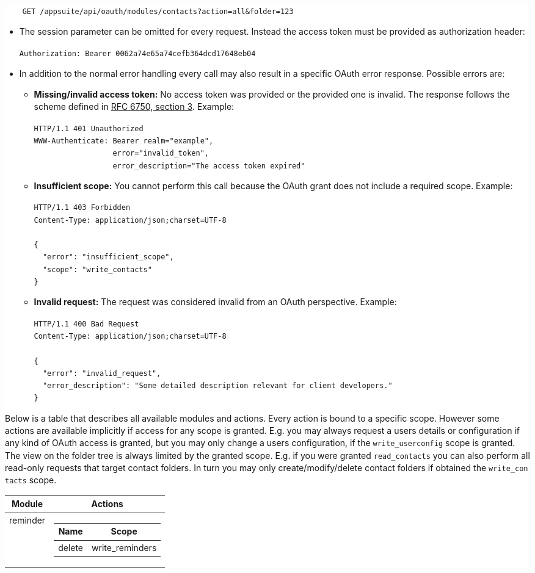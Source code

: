         GET /appsuite/api/oauth/modules/contacts?action=all&folder=123

  * The session parameter can be omitted for every request. Instead the access token must be provided as authorization header:

        Authorization: Bearer 0062a74e65a74cefb364dcd17648eb04
  
  * In addition to the normal error handling every call may also result in a specific OAuth error response. Possible errors are:
      * **Missing/invalid access token:** No access token was provided or the provided one is invalid. The response follows the scheme defined in [RFC 6750, section 3](http://tools.ietf.org/html/rfc6750#section-3). Example:

            HTTP/1.1 401 Unauthorized
            WWW-Authenticate: Bearer realm="example",
                              error="invalid_token",
                              error_description="The access token expired"

      * **Insufficient scope:** You cannot perform this call because the OAuth grant does not include a required scope. Example:

            HTTP/1.1 403 Forbidden
            Content-Type: application/json;charset=UTF-8

            {
              "error": "insufficient_scope",
              "scope": "write_contacts"
            }

      * **Invalid request:** The request was considered invalid from an OAuth perspective. Example:

            HTTP/1.1 400 Bad Request
            Content-Type: application/json;charset=UTF-8

            {
              "error": "invalid_request",
              "error_description": "Some detailed description relevant for client developers."
            }

Below is a table that describes all available modules and actions. Every action is bound to a specific scope. However some actions are available implicitly if access for any scope is granted. E.g. you may always request a users details or configuration if any kind of OAuth access is granted, but you may only change a users configuration, if the `write_userconfig` scope is granted. The view on the folder tree is always limited by the granted scope. E.g. if you were granted `read_contacts` you can also perform all read-only requests that target contact folders. In turn you may only create/modify/delete contact folders if obtained the `write_contacts` scope.

<table>
  <thead>
    <tr>
      <th>Module</th>
      <th>Actions</th>
    </tr>
  </thead>
  <tbody>
    <tr>
      <td>reminder</td>
      <td>
        <table>
          <thead>
            <tr>
              <th>Name</th>
              <th>Scope</th>
            </tr>
          </thead>
          <tbody>
            <tr>
              <td>delete</td>
              <td>write_reminders</td>